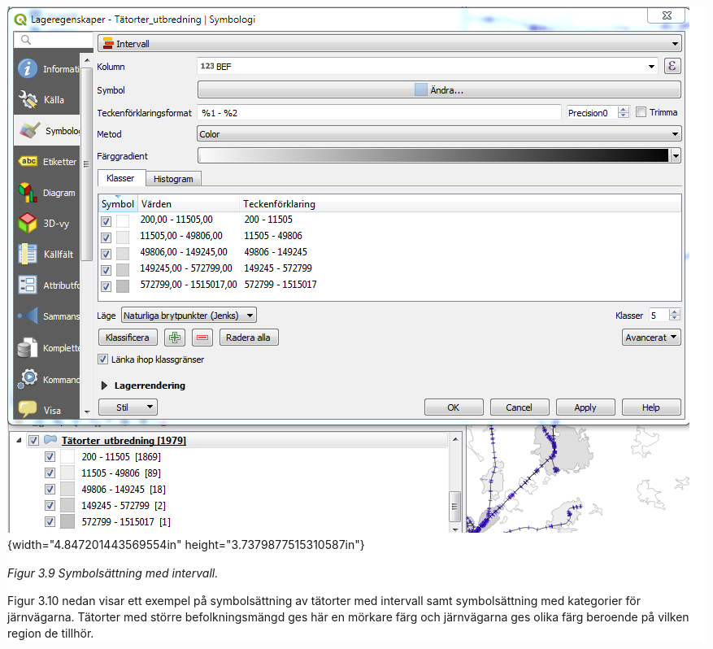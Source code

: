 ![](media/image21.png){width="4.847201443569554in"
height="3.7379877515310587in"}

*Figur 3.9 Symbolsättning med intervall.*

Figur 3.10 nedan visar ett exempel på symbolsättning av tätorter med
intervall samt symbolsättning med kategorier för järnvägarna. Tätorter
med större befolkningsmängd ges här en mörkare färg och järnvägarna ges
olika färg beroende på vilken region de tillhör.
